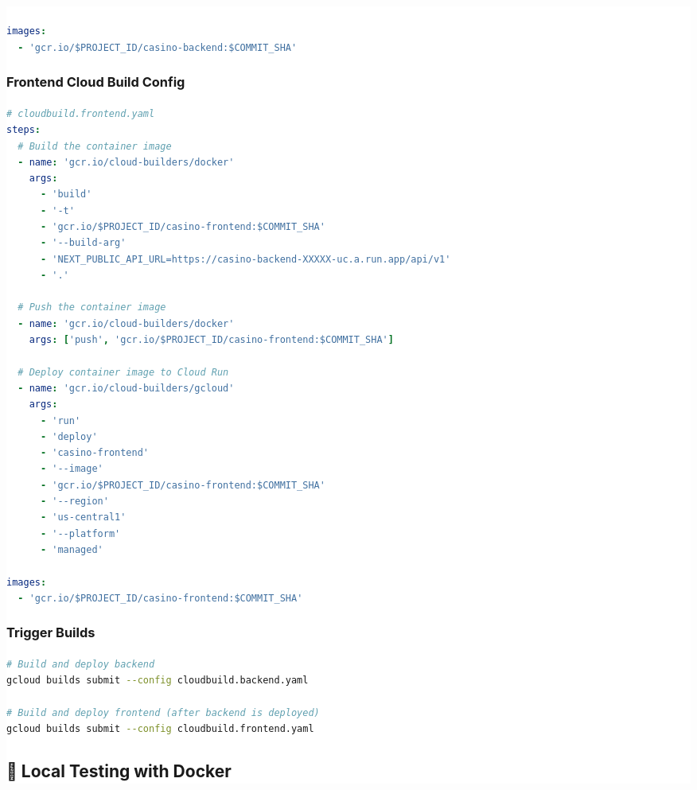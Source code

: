```yaml

images:
  - 'gcr.io/$PROJECT_ID/casino-backend:$COMMIT_SHA'
```

### Frontend Cloud Build Config

```yaml
# cloudbuild.frontend.yaml
steps:
  # Build the container image
  - name: 'gcr.io/cloud-builders/docker'
    args:
      - 'build'
      - '-t'
      - 'gcr.io/$PROJECT_ID/casino-frontend:$COMMIT_SHA'
      - '--build-arg'
      - 'NEXT_PUBLIC_API_URL=https://casino-backend-XXXXX-uc.a.run.app/api/v1'
      - '.'

  # Push the container image
  - name: 'gcr.io/cloud-builders/docker'
    args: ['push', 'gcr.io/$PROJECT_ID/casino-frontend:$COMMIT_SHA']

  # Deploy container image to Cloud Run
  - name: 'gcr.io/cloud-builders/gcloud'
    args:
      - 'run'
      - 'deploy'
      - 'casino-frontend'
      - '--image'
      - 'gcr.io/$PROJECT_ID/casino-frontend:$COMMIT_SHA'
      - '--region'
      - 'us-central1'
      - '--platform'
      - 'managed'

images:
  - 'gcr.io/$PROJECT_ID/casino-frontend:$COMMIT_SHA'
```

### Trigger Builds

```bash
# Build and deploy backend
gcloud builds submit --config cloudbuild.backend.yaml

# Build and deploy frontend (after backend is deployed)
gcloud builds submit --config cloudbuild.frontend.yaml
```

## 🧪 Local Testing with Docker
